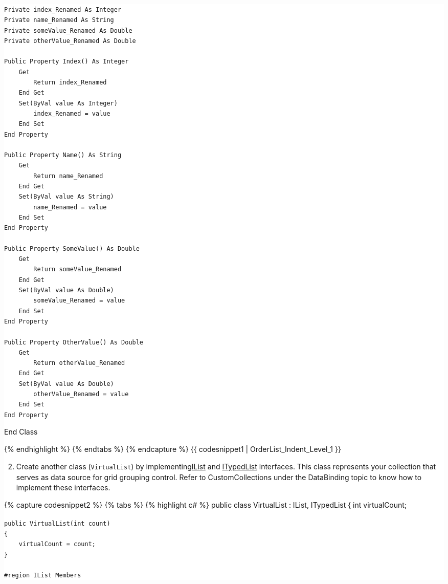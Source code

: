     Private index_Renamed As Integer
    Private name_Renamed As String
    Private someValue_Renamed As Double
    Private otherValue_Renamed As Double

    Public Property Index() As Integer
        Get
            Return index_Renamed
        End Get
        Set(ByVal value As Integer)
            index_Renamed = value
        End Set
    End Property

    Public Property Name() As String
        Get
            Return name_Renamed
        End Get
        Set(ByVal value As String)
            name_Renamed = value
        End Set
    End Property

    Public Property SomeValue() As Double
        Get
            Return someValue_Renamed
        End Get
        Set(ByVal value As Double)
            someValue_Renamed = value
        End Set
    End Property

    Public Property OtherValue() As Double
        Get
            Return otherValue_Renamed
        End Get
        Set(ByVal value As Double)
            otherValue_Renamed = value
        End Set
    End Property

End Class

{% endhighlight %}
{% endtabs %}
{% endcapture %}
{{ codesnippet1 | OrderList_Indent_Level_1 }}

2. Create another class (`VirtualList`) by implementing[IList](https://learn.microsoft.com/en-us/dotnet/api/system.collections.ilist?view=net-5.0) and [ITypedList](https://learn.microsoft.com/en-us/dotnet/api/system.componentmodel.itypedlist?view=net-5.0) interfaces. This class represents your collection that serves as data source for grid grouping control. Refer to CustomCollections under the DataBinding topic to know how to implement these interfaces.

{% capture codesnippet2 %}
{% tabs %}
{% highlight c# %}
public class VirtualList : IList, ITypedList
{
    int virtualCount;

    public VirtualList(int count)
    {
        virtualCount = count;
    }

    #region IList Members
